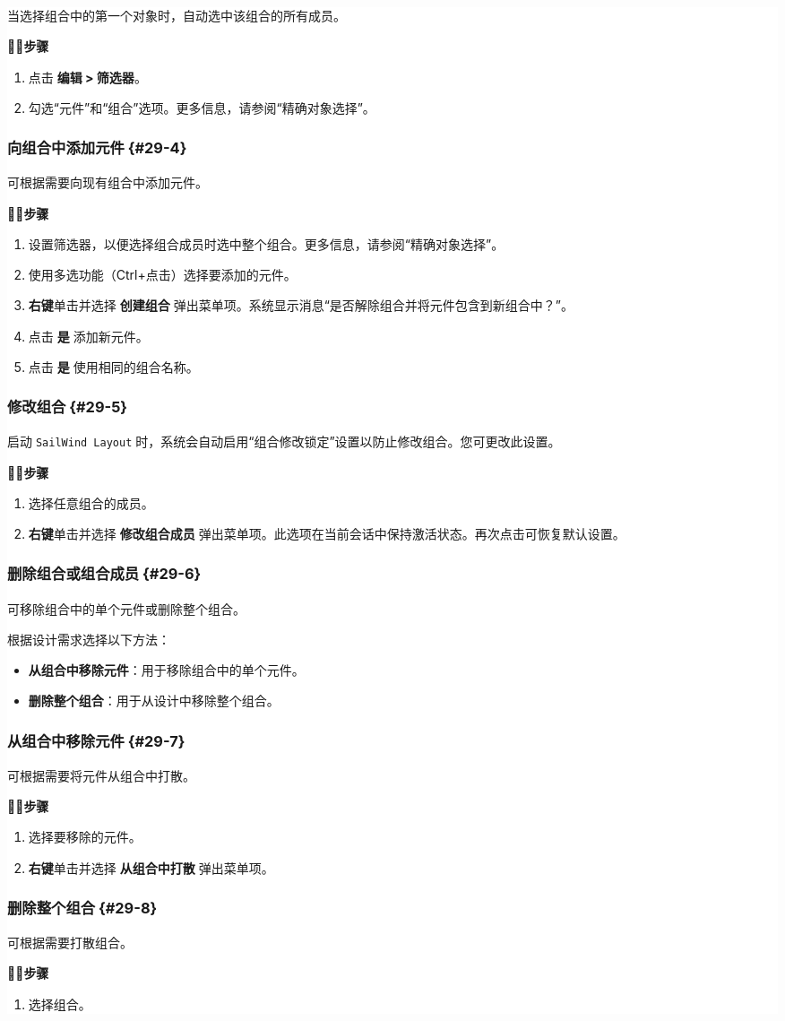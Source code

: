 当选择组合中的第一个对象时，自动选中该组合的所有成员。  

🏃‍♂️‍**步骤**  

1. 点击 **编辑 > 筛选器**。  

2. 勾选“元件”和“组合”选项。更多信息，请参阅“精确对象选择”。  

### 向组合中添加元件 \{#29-4}

可根据需要向现有组合中添加元件。  

🏃‍♂️‍**步骤**  

1. 设置筛选器，以便选择组合成员时选中整个组合。更多信息，请参阅“精确对象选择”。  

2. 使用多选功能（Ctrl+点击）选择要添加的元件。  

3. **右键**单击并选择 **创建组合** 弹出菜单项。系统显示消息“是否解除组合并将元件包含到新组合中？”。  

4. 点击 **是** 添加新元件。  

5. 点击 **是** 使用相同的组合名称。  

### 修改组合 \{#29-5}

启动 `SailWind Layout` 时，系统会自动启用“组合修改锁定”设置以防止修改组合。您可更改此设置。  

🏃‍♂️‍**步骤**  

1. 选择任意组合的成员。  

2. **右键**单击并选择 **修改组合成员** 弹出菜单项。此选项在当前会话中保持激活状态。再次点击可恢复默认设置。  

### 删除组合或组合成员 \{#29-6}

可移除组合中的单个元件或删除整个组合。  

根据设计需求选择以下方法：  

- **从组合中移除元件**：用于移除组合中的单个元件。  

- **删除整个组合**：用于从设计中移除整个组合。  

### 从组合中移除元件 \{#29-7}

可根据需要将元件从组合中打散。  

🏃‍♂️‍**步骤**  

1. 选择要移除的元件。  

2. **右键**单击并选择 **从组合中打散** 弹出菜单项。  

### 删除整个组合 \{#29-8}

可根据需要打散组合。  

🏃‍♂️‍**步骤**  

1. 选择组合。  
